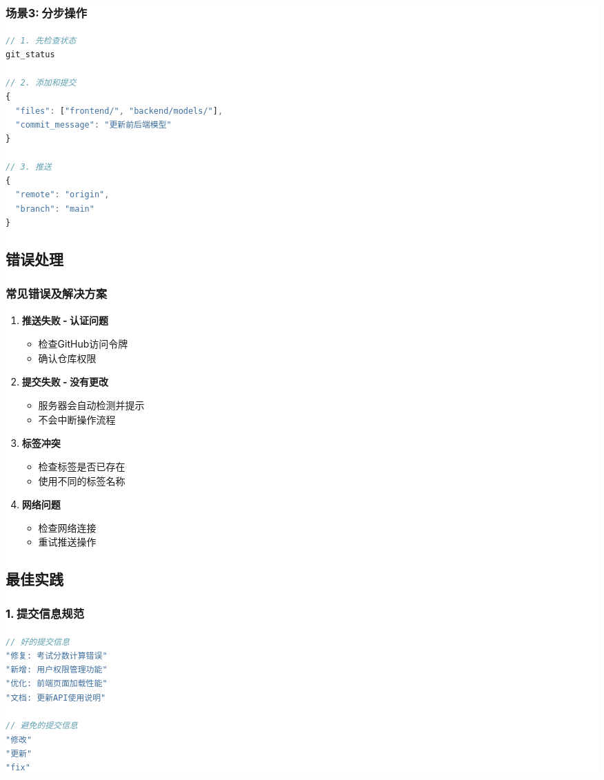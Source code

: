 ### 场景3: 分步操作
```javascript
// 1. 先检查状态
git_status

// 2. 添加和提交
{
  "files": ["frontend/", "backend/models/"],
  "commit_message": "更新前后端模型"
}

// 3. 推送
{
  "remote": "origin",
  "branch": "main"
}
```

## 错误处理

### 常见错误及解决方案

1. **推送失败 - 认证问题**
   - 检查GitHub访问令牌
   - 确认仓库权限

2. **提交失败 - 没有更改**
   - 服务器会自动检测并提示
   - 不会中断操作流程

3. **标签冲突**
   - 检查标签是否已存在
   - 使用不同的标签名称

4. **网络问题**
   - 检查网络连接
   - 重试推送操作

## 最佳实践

### 1. 提交信息规范
```javascript
// 好的提交信息
"修复: 考试分数计算错误"
"新增: 用户权限管理功能"
"优化: 前端页面加载性能"
"文档: 更新API使用说明"

// 避免的提交信息
"修改"
"更新"
"fix"
```
